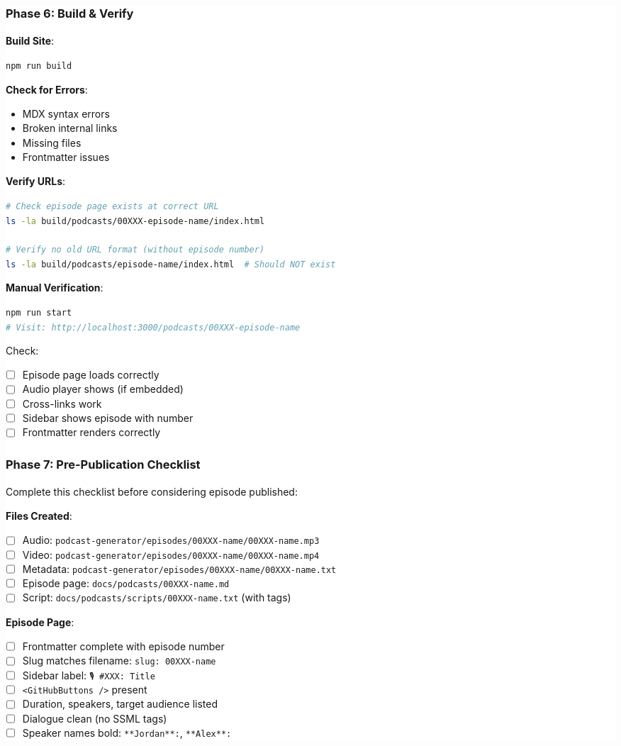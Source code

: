 ### Phase 6: Build & Verify

**Build Site**:
```bash
npm run build
```

**Check for Errors**:
- MDX syntax errors
- Broken internal links
- Missing files
- Frontmatter issues

**Verify URLs**:
```bash
# Check episode page exists at correct URL
ls -la build/podcasts/00XXX-episode-name/index.html

# Verify no old URL format (without episode number)
ls -la build/podcasts/episode-name/index.html  # Should NOT exist
```

**Manual Verification**:
```bash
npm run start
# Visit: http://localhost:3000/podcasts/00XXX-episode-name
```

Check:
- [ ] Episode page loads correctly
- [ ] Audio player shows (if embedded)
- [ ] Cross-links work
- [ ] Sidebar shows episode with number
- [ ] Frontmatter renders correctly

### Phase 7: Pre-Publication Checklist

Complete this checklist before considering episode published:

**Files Created**:
- [ ] Audio: `podcast-generator/episodes/00XXX-name/00XXX-name.mp3`
- [ ] Video: `podcast-generator/episodes/00XXX-name/00XXX-name.mp4`
- [ ] Metadata: `podcast-generator/episodes/00XXX-name/00XXX-name.txt`
- [ ] Episode page: `docs/podcasts/00XXX-name.md`
- [ ] Script: `docs/podcasts/scripts/00XXX-name.txt` (with tags)

**Episode Page**:
- [ ] Frontmatter complete with episode number
- [ ] Slug matches filename: `slug: 00XXX-name`
- [ ] Sidebar label: `🎙️ #XXX: Title`
- [ ] `<GitHubButtons />` present
- [ ] Duration, speakers, target audience listed
- [ ] Dialogue clean (no SSML tags)
- [ ] Speaker names bold: `**Jordan**:`, `**Alex**:`
